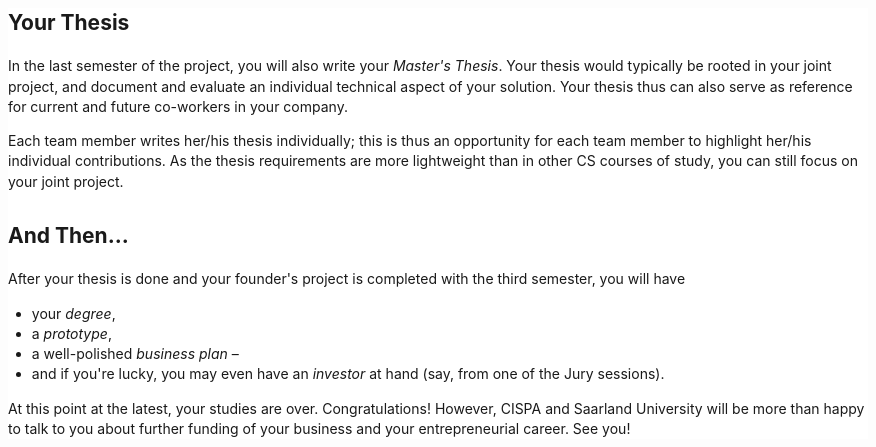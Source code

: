 
## Your Thesis

In the last semester of the project, you will also write your _Master's Thesis_. Your thesis would typically be rooted in your joint project, and document and evaluate an individual technical aspect of your solution. Your thesis thus can also serve as reference for current and future co-workers in your company.

Each team member writes her/his thesis individually; this is thus an opportunity for each team member to highlight her/his individual contributions. As the thesis requirements are more lightweight than in other CS courses of study, you can still focus on your joint project.


## And Then...

After your thesis is done and your founder's project is completed with the third semester, you will have 

* your _degree_, 
* a _prototype_, 
* a well-polished _business plan_ –&nbsp;
* and if you're lucky, you may even have an _investor_ at hand (say, from one of the Jury sessions).

At this point at the latest, your studies are over. Congratulations! However, CISPA and Saarland University will be more than happy to talk to you about further funding of your business and your entrepreneurial career. See you!
